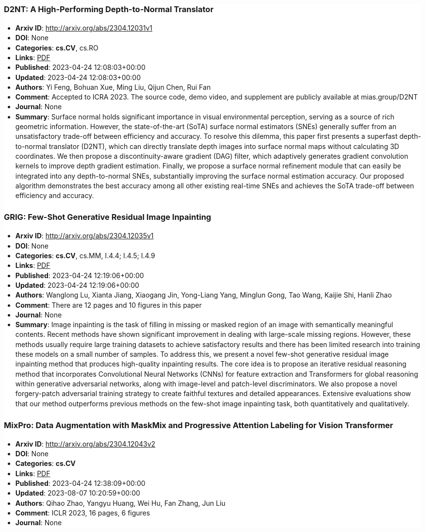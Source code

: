 

### D2NT: A High-Performing Depth-to-Normal Translator
- **Arxiv ID**: http://arxiv.org/abs/2304.12031v1
- **DOI**: None
- **Categories**: **cs.CV**, cs.RO
- **Links**: [PDF](http://arxiv.org/pdf/2304.12031v1)
- **Published**: 2023-04-24 12:08:03+00:00
- **Updated**: 2023-04-24 12:08:03+00:00
- **Authors**: Yi Feng, Bohuan Xue, Ming Liu, Qijun Chen, Rui Fan
- **Comment**: Accepted to ICRA 2023. The source code, demo video, and supplement
  are publicly available at mias.group/D2NT
- **Journal**: None
- **Summary**: Surface normal holds significant importance in visual environmental perception, serving as a source of rich geometric information. However, the state-of-the-art (SoTA) surface normal estimators (SNEs) generally suffer from an unsatisfactory trade-off between efficiency and accuracy. To resolve this dilemma, this paper first presents a superfast depth-to-normal translator (D2NT), which can directly translate depth images into surface normal maps without calculating 3D coordinates. We then propose a discontinuity-aware gradient (DAG) filter, which adaptively generates gradient convolution kernels to improve depth gradient estimation. Finally, we propose a surface normal refinement module that can easily be integrated into any depth-to-normal SNEs, substantially improving the surface normal estimation accuracy. Our proposed algorithm demonstrates the best accuracy among all other existing real-time SNEs and achieves the SoTA trade-off between efficiency and accuracy.



### GRIG: Few-Shot Generative Residual Image Inpainting
- **Arxiv ID**: http://arxiv.org/abs/2304.12035v1
- **DOI**: None
- **Categories**: **cs.CV**, cs.MM, I.4.4; I.4.5; I.4.9
- **Links**: [PDF](http://arxiv.org/pdf/2304.12035v1)
- **Published**: 2023-04-24 12:19:06+00:00
- **Updated**: 2023-04-24 12:19:06+00:00
- **Authors**: Wanglong Lu, Xianta Jiang, Xiaogang Jin, Yong-Liang Yang, Minglun Gong, Tao Wang, Kaijie Shi, Hanli Zhao
- **Comment**: There are 12 pages and 10 figures in this paper
- **Journal**: None
- **Summary**: Image inpainting is the task of filling in missing or masked region of an image with semantically meaningful contents. Recent methods have shown significant improvement in dealing with large-scale missing regions. However, these methods usually require large training datasets to achieve satisfactory results and there has been limited research into training these models on a small number of samples. To address this, we present a novel few-shot generative residual image inpainting method that produces high-quality inpainting results. The core idea is to propose an iterative residual reasoning method that incorporates Convolutional Neural Networks (CNNs) for feature extraction and Transformers for global reasoning within generative adversarial networks, along with image-level and patch-level discriminators. We also propose a novel forgery-patch adversarial training strategy to create faithful textures and detailed appearances. Extensive evaluations show that our method outperforms previous methods on the few-shot image inpainting task, both quantitatively and qualitatively.



### MixPro: Data Augmentation with MaskMix and Progressive Attention Labeling for Vision Transformer
- **Arxiv ID**: http://arxiv.org/abs/2304.12043v2
- **DOI**: None
- **Categories**: **cs.CV**
- **Links**: [PDF](http://arxiv.org/pdf/2304.12043v2)
- **Published**: 2023-04-24 12:38:09+00:00
- **Updated**: 2023-08-07 10:20:59+00:00
- **Authors**: Qihao Zhao, Yangyu Huang, Wei Hu, Fan Zhang, Jun Liu
- **Comment**: ICLR 2023, 16 pages, 6 figures
- **Journal**: None